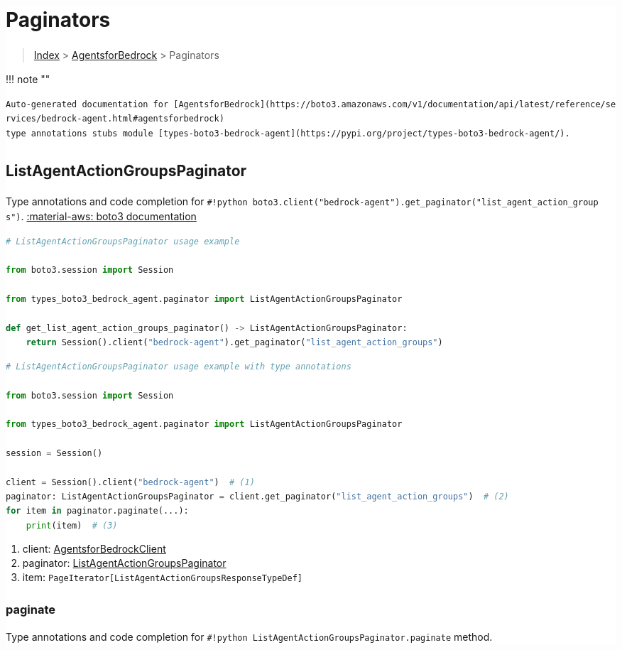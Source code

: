 # Paginators

> [Index](../README.md) > [AgentsforBedrock](./README.md) > Paginators

!!! note ""

    Auto-generated documentation for [AgentsforBedrock](https://boto3.amazonaws.com/v1/documentation/api/latest/reference/services/bedrock-agent.html#agentsforbedrock)
    type annotations stubs module [types-boto3-bedrock-agent](https://pypi.org/project/types-boto3-bedrock-agent/).

## ListAgentActionGroupsPaginator

Type annotations and code completion for `#!python boto3.client("bedrock-agent").get_paginator("list_agent_action_groups")`.
[:material-aws: boto3 documentation](https://boto3.amazonaws.com/v1/documentation/api/latest/reference/services/bedrock-agent/paginator/ListAgentActionGroups.html#AgentsforBedrock.Paginator.ListAgentActionGroups)

```python
# ListAgentActionGroupsPaginator usage example

from boto3.session import Session

from types_boto3_bedrock_agent.paginator import ListAgentActionGroupsPaginator

def get_list_agent_action_groups_paginator() -> ListAgentActionGroupsPaginator:
    return Session().client("bedrock-agent").get_paginator("list_agent_action_groups")
```

```python
# ListAgentActionGroupsPaginator usage example with type annotations

from boto3.session import Session

from types_boto3_bedrock_agent.paginator import ListAgentActionGroupsPaginator

session = Session()

client = Session().client("bedrock-agent")  # (1)
paginator: ListAgentActionGroupsPaginator = client.get_paginator("list_agent_action_groups")  # (2)
for item in paginator.paginate(...):
    print(item)  # (3)
```

1. client: [AgentsforBedrockClient](./client.md)
2. paginator: [ListAgentActionGroupsPaginator](./paginators.md#listagentactiongroupspaginator)
3. item: `PageIterator[ListAgentActionGroupsResponseTypeDef]`


### paginate

Type annotations and code completion for `#!python ListAgentActionGroupsPaginator.paginate` method.
